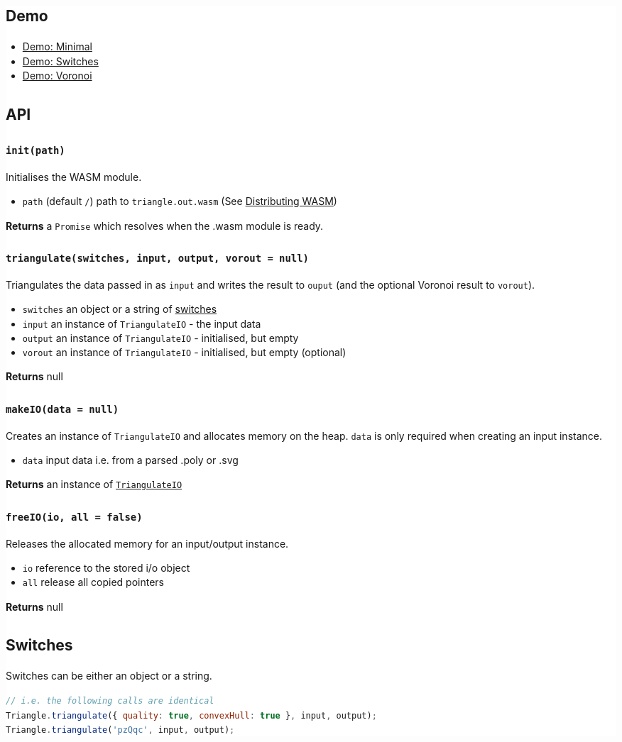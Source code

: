 ## Demo

- [Demo: Minimal](https://brunoimbrizi.github.io/triangle-wasm/demo/minimal)
- [Demo: Switches](https://brunoimbrizi.github.io/triangle-wasm/demo/switches)
- [Demo: Voronoi](https://brunoimbrizi.github.io/triangle-wasm/demo/voronoi)


## API

### `init(path)`
Initialises the WASM module.

- `path` (default `/`) path to `triangle.out.wasm` (See [Distributing WASM](#distributing-wasm))

**Returns** a `Promise` which resolves when the .wasm module is ready.


### `triangulate(switches, input, output, vorout = null)`
Triangulates the data passed in as `input` and writes the result to `ouput` (and the optional Voronoi result to `vorout`).

- `switches` an object or a string of [switches](#switches)
- `input` an instance of `TriangulateIO` - the input data
- `output` an instance of `TriangulateIO` - initialised, but empty
- `vorout` an instance of `TriangulateIO` - initialised, but empty (optional)

**Returns** null

### `makeIO(data = null)`
Creates an instance of `TriangulateIO` and allocates memory on the heap. `data` is only required when creating an input instance.

- `data` input data i.e. from a parsed .poly or .svg

**Returns** an instance of [`TriangulateIO`](#triangulateio)

### `freeIO(io, all = false)`
Releases the allocated memory for an input/output instance.

- `io` reference to the stored i/o object
- `all` release all copied pointers

**Returns** null


## Switches

Switches can be either an object or a string.
```js
// i.e. the following calls are identical
Triangle.triangulate({ quality: true, convexHull: true }, input, output);
Triangle.triangulate('pzQqc', input, output);
```
